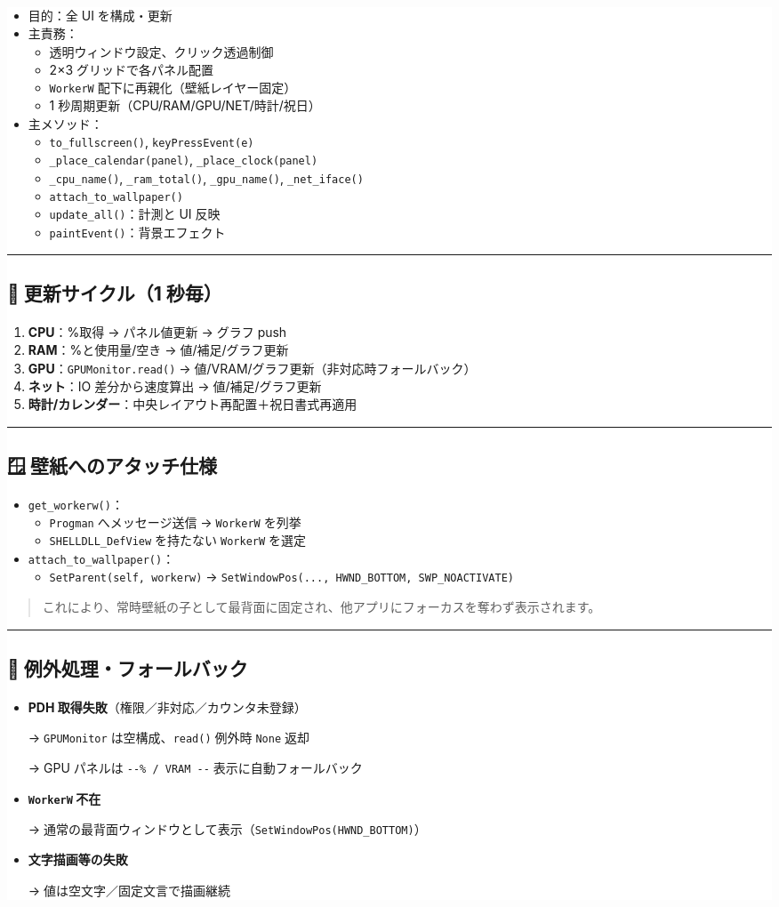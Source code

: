 - 目的：全 UI を構成・更新
- 主責務：
    - 透明ウィンドウ設定、クリック透過制御
    - 2×3 グリッドで各パネル配置
    - `WorkerW` 配下に再親化（壁紙レイヤー固定）
    - 1 秒周期更新（CPU/RAM/GPU/NET/時計/祝日）
- 主メソッド：
    - `to_fullscreen()`, `keyPressEvent(e)`
    - `_place_calendar(panel)`, `_place_clock(panel)`
    - `_cpu_name()`, `_ram_total()`, `_gpu_name()`, `_net_iface()`
    - `attach_to_wallpaper()`
    - `update_all()`：計測と UI 反映
    - `paintEvent()`：背景エフェクト

---

## 🔁 更新サイクル（1 秒毎）

1. **CPU**：%取得 → パネル値更新 → グラフ push
2. **RAM**：%と使用量/空き → 値/補足/グラフ更新
3. **GPU**：`GPUMonitor.read()` → 値/VRAM/グラフ更新（非対応時フォールバック）
4. **ネット**：IO 差分から速度算出 → 値/補足/グラフ更新
5. **時計/カレンダー**：中央レイアウト再配置＋祝日書式再適用

---

## 🪟 壁紙へのアタッチ仕様

- `get_workerw()`：
    - `Progman` へメッセージ送信 → `WorkerW` を列挙
    - `SHELLDLL_DefView` を持たない `WorkerW` を選定
- `attach_to_wallpaper()`：
    - `SetParent(self, workerw)` → `SetWindowPos(..., HWND_BOTTOM, SWP_NOACTIVATE)`

> これにより、常時壁紙の子として最背面に固定され、他アプリにフォーカスを奪わず表示されます。
> 

---

## 🧪 例外処理・フォールバック

- **PDH 取得失敗**（権限／非対応／カウンタ未登録）
    
    → `GPUMonitor` は空構成、`read()` 例外時 `None` 返却
    
    → GPU パネルは `--% / VRAM --` 表示に自動フォールバック
    
- **`WorkerW` 不在**
    
    → 通常の最背面ウィンドウとして表示（`SetWindowPos(HWND_BOTTOM)`）
    
- **文字描画等の失敗**
    
    → 値は空文字／固定文言で描画継続
    
